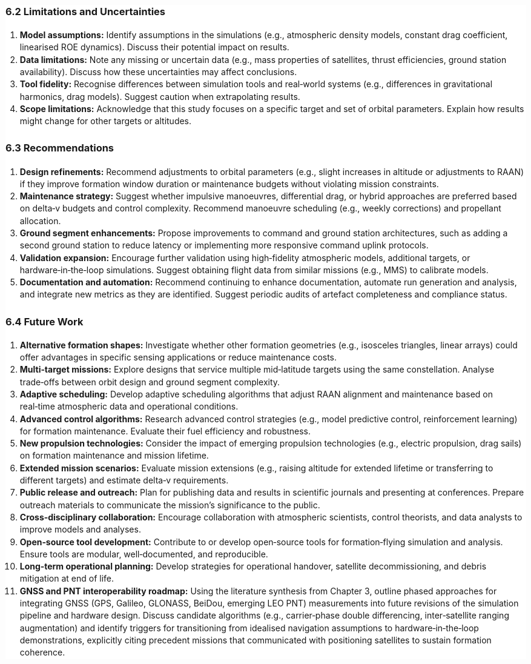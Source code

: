 ### 6.2 Limitations and Uncertainties

1.  **Model assumptions:** Identify assumptions in the simulations (e.g., atmospheric density models, constant drag coefficient, linearised ROE dynamics). Discuss their potential impact on results.
2.  **Data limitations:** Note any missing or uncertain data (e.g., mass properties of satellites, thrust efficiencies, ground station availability). Discuss how these uncertainties may affect conclusions.
3.  **Tool fidelity:** Recognise differences between simulation tools and real‑world systems (e.g., differences in gravitational harmonics, drag models). Suggest caution when extrapolating results.
4.  **Scope limitations:** Acknowledge that this study focuses on a specific target and set of orbital parameters. Explain how results might change for other targets or altitudes.

### 6.3 Recommendations

1.  **Design refinements:** Recommend adjustments to orbital parameters (e.g., slight increases in altitude or adjustments to RAAN) if they improve formation window duration or maintenance budgets without violating mission constraints.
2.  **Maintenance strategy:** Suggest whether impulsive manoeuvres, differential drag, or hybrid approaches are preferred based on delta‑v budgets and control complexity. Recommend manoeuvre scheduling (e.g., weekly corrections) and propellant allocation.
3.  **Ground segment enhancements:** Propose improvements to command and ground station architectures, such as adding a second ground station to reduce latency or implementing more responsive command uplink protocols.
4.  **Validation expansion:** Encourage further validation using high‑fidelity atmospheric models, additional targets, or hardware‑in‑the‑loop simulations. Suggest obtaining flight data from similar missions (e.g., MMS) to calibrate models.
5.  **Documentation and automation:** Recommend continuing to enhance documentation, automate run generation and analysis, and integrate new metrics as they are identified. Suggest periodic audits of artefact completeness and compliance status.

### 6.4 Future Work

1.  **Alternative formation shapes:** Investigate whether other formation geometries (e.g., isosceles triangles, linear arrays) could offer advantages in specific sensing applications or reduce maintenance costs.
2.  **Multi‑target missions:** Explore designs that service multiple mid‑latitude targets using the same constellation. Analyse trade‑offs between orbit design and ground segment complexity.
3.  **Adaptive scheduling:** Develop adaptive scheduling algorithms that adjust RAAN alignment and maintenance based on real‑time atmospheric data and operational conditions.
4.  **Advanced control algorithms:** Research advanced control strategies (e.g., model predictive control, reinforcement learning) for formation maintenance. Evaluate their fuel efficiency and robustness.
5.  **New propulsion technologies:** Consider the impact of emerging propulsion technologies (e.g., electric propulsion, drag sails) on formation maintenance and mission lifetime.
6.  **Extended mission scenarios:** Evaluate mission extensions (e.g., raising altitude for extended lifetime or transferring to different targets) and estimate delta‑v requirements.
7.  **Public release and outreach:** Plan for publishing data and results in scientific journals and presenting at conferences. Prepare outreach materials to communicate the mission’s significance to the public.
8.  **Cross‑disciplinary collaboration:** Encourage collaboration with atmospheric scientists, control theorists, and data analysts to improve models and analyses.
9.  **Open‑source tool development:** Contribute to or develop open‑source tools for formation‑flying simulation and analysis. Ensure tools are modular, well‑documented, and reproducible.
10. **Long‑term operational planning:** Develop strategies for operational handover, satellite decommissioning, and debris mitigation at end of life.
11. **GNSS and PNT interoperability roadmap:** Using the literature synthesis from Chapter 3, outline phased approaches for integrating GNSS (GPS, Galileo, GLONASS, BeiDou, emerging LEO PNT) measurements into future revisions of the simulation pipeline and hardware design. Discuss candidate algorithms (e.g., carrier‑phase double differencing, inter‑satellite ranging augmentation) and identify triggers for transitioning from idealised navigation assumptions to hardware‑in‑the‑loop demonstrations, explicitly citing precedent missions that communicated with positioning satellites to sustain formation coherence.